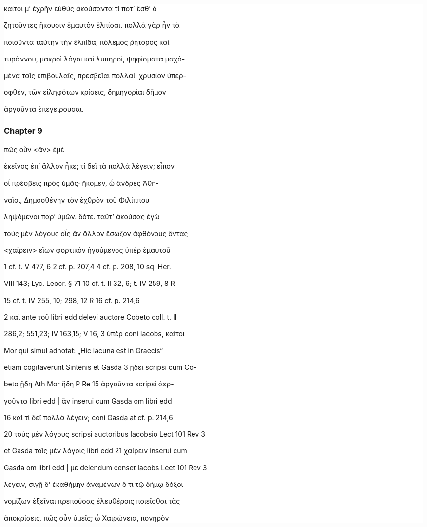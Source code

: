 καίτοι μ’ ἐχρῆν εὐθὺς ἀκούσαντα τί ποτ’ ἔσθ’ ὃ

<lb n="10"/> ζητοῦντες ἥκουσιν ἐμαυτὸν ἐλπίσαι. πολλὰ γὰρ ἦν τὰ

ποιοῦντα ταύτην τὴν ἐλπίδα, πόλεμος ῥήτορος καὶ

τυράννου, μακροὶ λόγοι καὶ λυπηροί, ψηφίσματα μαχό-

μένα ταῖς ἐπιβουλαῖς, πρεσβεῖαι πολλαί, χρυσίον ὑπερ-

οφθέν, τῶν εἰληφότων κρίσεις, δημηγορίαι δῆμον

<lb n="15"/> ἀργοῦντα ἐπεγείρουσαι.</p>


### Chapter 9

<p>πῶς οὖν &lt;ἂν&gt; ἐμὲ

ἐκεῖνος ἐπ’ ἄλλον ἧκε; τί δεῖ τὰ πολλὰ λέγειν; εἶπον

οἶ πρέσβεις πρὸς ὑμᾶς· ἥκομεν, ὦ ἄνδρες Ἀθη-

ναῖοι, Δημοσθένην τὸν ἐχθρὸν τοῦ Φιλίππου

ληψόμενοι παρ’ ὑμῶν. δότε. ταῦτ’ ἀκούσας ἐγὼ

<lb n="20"/> τοὺς μὲν λόγους οἶς ἂν ἄλλον ἔσωζον ἀφθόνους ὄντας

&lt;χαίρειν&gt; εἴων φορτικὸν ἡγούμενος ὑπὲρ ἐμαυτοῦ

<note type="footnote">1 cf. t. V 477, 6 2 cf. p. 207,4 4 cf. p. 208, 10 sq. Her.

VIII 143; Lyc. Leocr. § 71 10 cf. t. II 32, 6; t. IV 259, 8 R</note>

<note type="footnote">15 cf. t. IV 255, 10; 298, 12 R 16 cf. p. 214,6</note>

<note type="footnote">2 καὶ ante τοῦ libri edd delevi auctore Cobeto coll. t. II

286,2; 551,23; IV 163,15; V 16, 3 ὑπὲρ coni Iacobs, καίτοι

Mor qui simul adnotat: „Hic lacuna est in Graecis“

etiam cogitaverunt Sintenis et Gasda 3 ᾔδει scripsi cum Co-

beto ᾔδη Ath Mor ἤδη Ρ Re 15 ἀργοῦντα scripsi ἀερ-

γοῦντα libri edd | ἂν inserui cum Gasda om libri edd

16 καὶ τί δεῖ πολλὰ λέγειν; coni Gasda at cf. p. 214,6

20 τοὺς μὲν λόγους scripsi auctoribus Iacobsio Lect 101 Rev 3

et Gasda τοῖς μὲν λόγοις libri edd 21 χαίρειν inserui cum

Gasda om libri edd | με delendum censet Iacobs Leet 101 Rev 3</note>



<pb n="271"/>

λέγειν, σιγῇ δ’ ἐκαθήμην ἀναμένων ὅ τι τῷ δήμῳ δόξοι

νομίζων ἐξεῖναι πρεπούσας ἐλευθέροις ποιεῖσθαι τὰς

ἀποκρίσεις. πῶς οὖν ὑμεῖς; ὦ Χαιρώνεια, πονηρὸν
